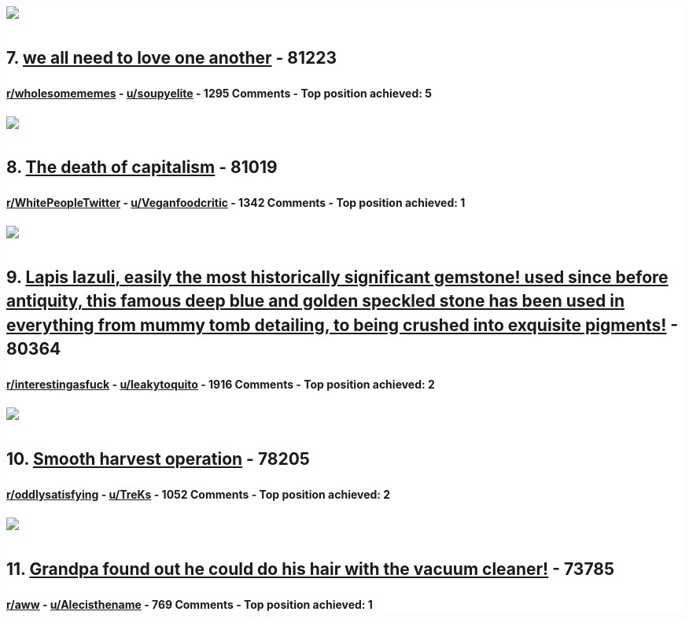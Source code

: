 <a href="https://i.imgur.com/gTgZq51.gifv"><img src="https://a.thumbs.redditmedia.com/FQhznnzmzhWlpPg6qitVgegdx5qavbBwSX2-yPZ0h90.jpg"></img></a>

## 7. [we all need to love one another](http://reddit.com/r/wholesomememes/comments/jjri3e/we_all_need_to_love_one_another/) - 81223
#### [r/wholesomememes](http://reddit.com/r/wholesomememes) - [u/soupyelite](http://reddit.com/u/soupyelite) - 1295 Comments - Top position achieved: 5

<a href="https://i.redd.it/mxkbfzik8vv51.jpg"><img src="https://b.thumbs.redditmedia.com/1nLUkiLMqPzbDxDBH3Hu6jLYiZQz5uOrpMrEffvXK4Q.jpg"></img></a>

## 8. [The death of capitalism](http://reddit.com/r/WhitePeopleTwitter/comments/jjmvlt/the_death_of_capitalism/) - 81019
#### [r/WhitePeopleTwitter](http://reddit.com/r/WhitePeopleTwitter) - [u/Veganfoodcritic](http://reddit.com/u/Veganfoodcritic) - 1342 Comments - Top position achieved: 1

<a href="https://i.redd.it/0zd2b129ytv51.jpg"><img src="https://b.thumbs.redditmedia.com/SEbWyI5H-UqQaQPUoHwRW7rQkAvIiZdAzYkLnQvCaTw.jpg"></img></a>

## 9. [Lapis lazuli, easily the most historically significant gemstone! used since before antiquity, this famous deep blue and golden speckled stone has been used in everything from mummy tomb detailing, to being crushed into exquisite pigments!](http://reddit.com/r/interestingasfuck/comments/jjslsf/lapis_lazuli_easily_the_most_historically/) - 80364
#### [r/interestingasfuck](http://reddit.com/r/interestingasfuck) - [u/leakytoquito](http://reddit.com/u/leakytoquito) - 1916 Comments - Top position achieved: 2

<a href="https://i.redd.it/r8zfgkdaivv51.jpg"><img src="https://b.thumbs.redditmedia.com/P9sBfsRC0PODBVnOoRcVEYYl866frJJ09WJUdRo7GQA.jpg"></img></a>

## 10. [Smooth harvest operation](http://reddit.com/r/oddlysatisfying/comments/jjqn1g/smooth_harvest_operation/) - 78205
#### [r/oddlysatisfying](http://reddit.com/r/oddlysatisfying) - [u/TreKs](http://reddit.com/u/TreKs) - 1052 Comments - Top position achieved: 2

<a href="https://v.redd.it/4xgk2g9o0vv51"><img src="https://b.thumbs.redditmedia.com/JM12aczb5nSrxi65Onu8VxLJq3bxlHreroeDgPL9CRo.jpg"></img></a>

## 11. [Grandpa found out he could do his hair with the vacuum cleaner!](http://reddit.com/r/aww/comments/jjzq0z/grandpa_found_out_he_could_do_his_hair_with_the/) - 73785
#### [r/aww](http://reddit.com/r/aww) - [u/Alecisthename](http://reddit.com/u/Alecisthename) - 769 Comments - Top position achieved: 1
